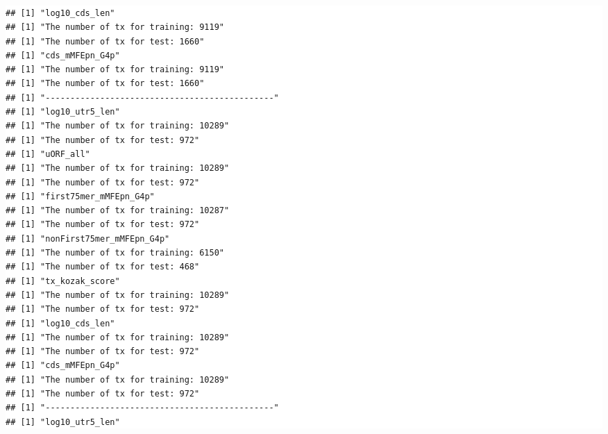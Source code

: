     ## [1] "log10_cds_len"
    ## [1] "The number of tx for training: 9119"
    ## [1] "The number of tx for test: 1660"
    ## [1] "cds_mMFEpn_G4p"
    ## [1] "The number of tx for training: 9119"
    ## [1] "The number of tx for test: 1660"
    ## [1] "----------------------------------------------"
    ## [1] "log10_utr5_len"
    ## [1] "The number of tx for training: 10289"
    ## [1] "The number of tx for test: 972"
    ## [1] "uORF_all"
    ## [1] "The number of tx for training: 10289"
    ## [1] "The number of tx for test: 972"
    ## [1] "first75mer_mMFEpn_G4p"
    ## [1] "The number of tx for training: 10287"
    ## [1] "The number of tx for test: 972"
    ## [1] "nonFirst75mer_mMFEpn_G4p"
    ## [1] "The number of tx for training: 6150"
    ## [1] "The number of tx for test: 468"
    ## [1] "tx_kozak_score"
    ## [1] "The number of tx for training: 10289"
    ## [1] "The number of tx for test: 972"
    ## [1] "log10_cds_len"
    ## [1] "The number of tx for training: 10289"
    ## [1] "The number of tx for test: 972"
    ## [1] "cds_mMFEpn_G4p"
    ## [1] "The number of tx for training: 10289"
    ## [1] "The number of tx for test: 972"
    ## [1] "----------------------------------------------"
    ## [1] "log10_utr5_len"
